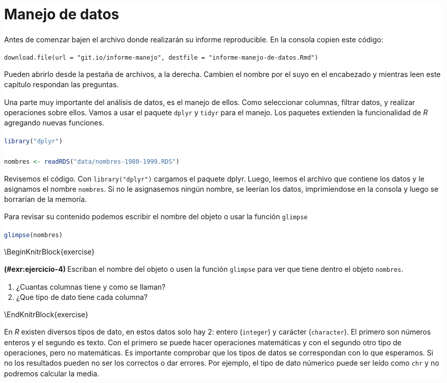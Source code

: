 # Manejo de datos


<div class="atencion">
<p>Antes de comenzar bajen el archivo donde realizarán su informe reproducible. En la consola copien este código:</p>
<p><code>download.file(url = &quot;git.io/informe-manejo&quot;, destfile = &quot;informe-manejo-de-datos.Rmd&quot;)</code></p>
<p>Pueden abrirlo desde la pestaña de archivos, a la derecha. Cambien el nombre por el suyo en el encabezado y mientras leen este capítulo respondan las preguntas.</p>
</div>



Una parte muy importante del análisis de datos, es el manejo de ellos. Como
seleccionar columnas, filtrar datos, y realizar operaciones sobre ellos. Vamos
a usar el paquete `dplyr` y `tidyr` para el manejo. Los paquetes 
extienden la funcionalidad de *R* agregando nuevas funciones.


```r
library("dplyr")

nombres <- readRDS("data/nombres-1980-1999.RDS")
```

Revisemos el código. Con `library("dplyr")` cargamos el paquete dplyr. Luego,
leemos el archivo que contiene los datos y le asignamos el nombre `nombres`.
Si no le asignasemos ningún nombre, se leerían los datos, imprimiendose en la
consola y luego se borrarían de la memoría. 

Para revisar su contenido podemos escribir el nombre del objeto o usar la 
función `glimpse`


```r
glimpse(nombres)
```

\BeginKnitrBlock{exercise}<div class="exercise"><span class="exercise" id="exr:ejercicio-4"><strong>(\#exr:ejercicio-4) </strong></span>Escriban el nombre del objeto o usen la función `glimpse` para ver que tiene
dentro el objeto `nombres`.

1. ¿Cuantas columnas tiene y como se llaman?
2. ¿Que tipo de dato tiene cada columna?
  
  
  </div>\EndKnitrBlock{exercise}

En *R* existen diversos tipos de dato, en estos datos solo hay 2: entero 
(`integer`) y carácter (`character`). El primero son números enteros y el 
segundo es texto. Con el primero se puede hacer operaciones matemáticas y con
el segundo otro tipo de operaciones, pero no matemáticas. Es importante 
comprobar que los tipos de datos se correspondan con lo que esperamos. Si no
los resultados pueden no ser los correctos o dar errores. Por ejemplo, el
tipo de dato númerico puede ser leído como `chr` y no podremos calcular la 
media.
